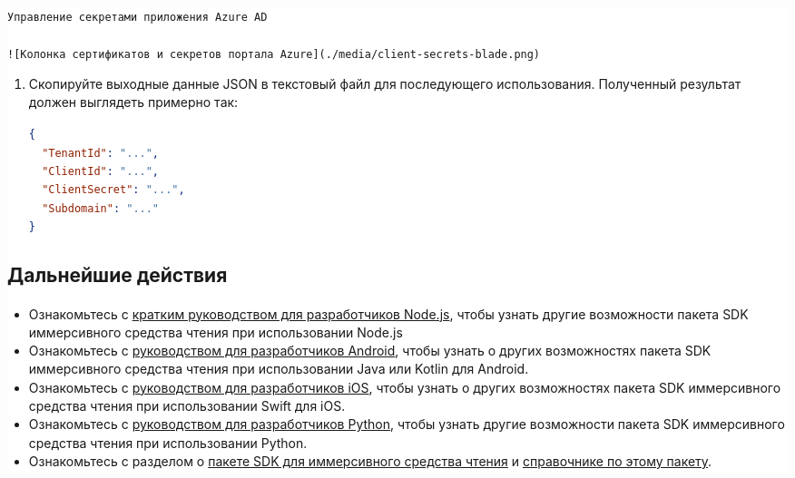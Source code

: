     Управление секретами приложения Azure AD

    ![Колонка сертификатов и секретов портала Azure](./media/client-secrets-blade.png)

1. Скопируйте выходные данные JSON в текстовый файл для последующего использования. Полученный результат должен выглядеть примерно так:

    ```json
    {
      "TenantId": "...",
      "ClientId": "...",
      "ClientSecret": "...",
      "Subdomain": "..."
    }
    ```

## <a name="next-steps"></a>Дальнейшие действия

* Ознакомьтесь с [кратким руководством для разработчиков Node.js](./quickstarts/client-libraries.md?pivots=programming-language-nodejs), чтобы узнать другие возможности пакета SDK иммерсивного средства чтения при использовании Node.js
* Ознакомьтесь с [руководством для разработчиков Android](./tutorial-android.md), чтобы узнать о других возможностях пакета SDK иммерсивного средства чтения при использовании Java или Kotlin для Android.
* Ознакомьтесь с [руководством для разработчиков iOS](./tutorial-ios.md), чтобы узнать о других возможностях пакета SDK иммерсивного средства чтения при использовании Swift для iOS.
* Ознакомьтесь с [руководством для разработчиков Python](./tutorial-python.md), чтобы узнать другие возможности пакета SDK иммерсивного средства чтения при использовании Python.
* Ознакомьтесь с разделом о [пакете SDK для иммерсивного средства чтения](https://github.com/microsoft/immersive-reader-sdk) и [справочнике по этому пакету](./reference.md).




